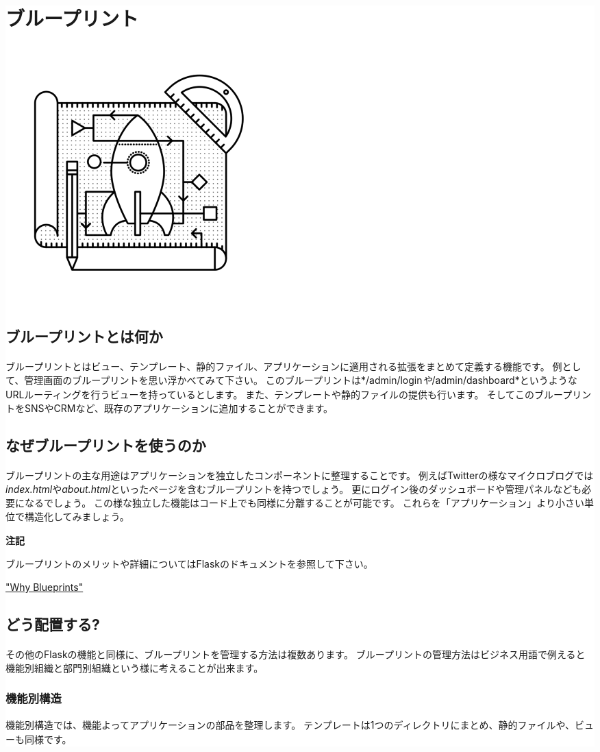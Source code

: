 # ブループリント

![Blueprints](images/blueprints.png)

## ブループリントとは何か
ブループリントとはビュー、テンプレート、静的ファイル、アプリケーションに適用される拡張をまとめて定義する機能です。
例として、管理画面のブループリントを思い浮かべてみて下さい。
このブループリントは*/admin/login*や*/admin/dashboard*というようなURLルーティングを行うビューを持っているとします。
また、テンプレートや静的ファイルの提供も行います。
そしてこのブループリントをSNSやCRMなど、既存のアプリケーションに追加することができます。

## なぜブループリントを使うのか
ブループリントの主な用途はアプリケーションを独立したコンポーネントに整理することです。
例えばTwitterの様なマイクロブログでは*index.html*や*about.html*といったページを含むブループリントを持つでしょう。
更にログイン後のダッシュボードや管理パネルなども必要になるでしょう。
この様な独立した機能はコード上でも同様に分離することが可能です。
これらを「アプリケーション」より小さい単位で構造化してみましょう。

**注記**

ブループリントのメリットや詳細についてはFlaskのドキュメントを参照して下さい。

["Why Blueprints"](http://flask.pocoo.org/docs/blueprints/#why-blueprints)

## どう配置する?
その他のFlaskの機能と同様に、ブループリントを管理する方法は複数あります。
ブループリントの管理方法はビジネス用語で例えると機能別組織と部門別組織という様に考えることが出来ます。

### 機能別構造
機能別構造では、機能よってアプリケーションの部品を整理します。
テンプレートは1つのディレクトリにまとめ、静的ファイルや、ビューも同様です。
